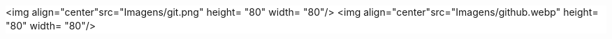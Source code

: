 <img align="center"src="Imagens/git.png" height= "80" width= "80"/>
<img align="center"src="Imagens/github.webp" height= "80" width= "80"/>